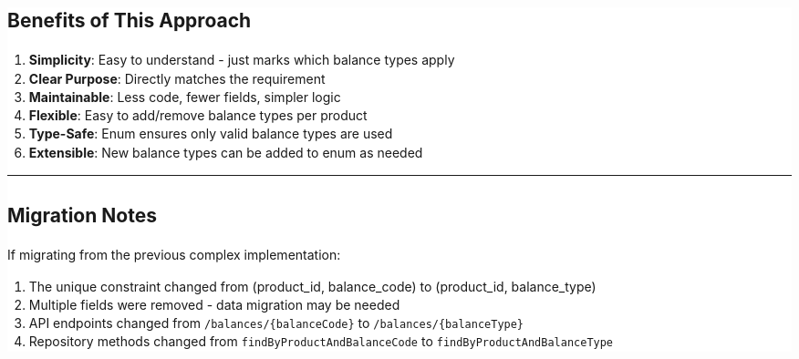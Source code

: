 
## Benefits of This Approach

1. **Simplicity**: Easy to understand - just marks which balance types apply
2. **Clear Purpose**: Directly matches the requirement
3. **Maintainable**: Less code, fewer fields, simpler logic
4. **Flexible**: Easy to add/remove balance types per product
5. **Type-Safe**: Enum ensures only valid balance types are used
6. **Extensible**: New balance types can be added to enum as needed

---

## Migration Notes

If migrating from the previous complex implementation:

1. The unique constraint changed from (product_id, balance_code) to (product_id, balance_type)
2. Multiple fields were removed - data migration may be needed
3. API endpoints changed from `/balances/{balanceCode}` to `/balances/{balanceType}`
4. Repository methods changed from `findByProductAndBalanceCode` to `findByProductAndBalanceType`
